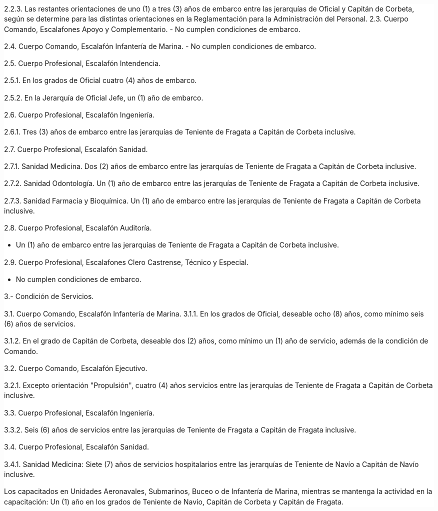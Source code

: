 2.2.3. Las restantes orientaciones de uno (1)  a  tres  (3) años de embarco entre  las  jerarquías  de  Oficial  y Capitán de Corbeta, según  se  determine para  las  distintas  orientaciones    en  la Reglamentación    para    la Administración  del  Personal.  2.3.  Cuerpo  Comando, Escalafones  Apoyo  y  Complementario.  - No cumplen condiciones de embarco.

2.4.  Cuerpo  Comando,    Escalafón   Infantería  de  Marina.  - No cumplen condiciones de embarco.

2.5. Cuerpo Profesional, Escalafón Intendencia.

2.5.1. En los grados de Oficial cuatro  (4)  años  de embarco.

2.5.2.  En  la  Jerarquía  de Oficial Jefe, un (1) año de  embarco.

2.6. Cuerpo Profesional, Escalafón Ingeniería.

2.6.1. Tres (3) años de embarco  entre  las  jerarquías de Teniente de Fragata a Capitán de Corbeta inclusive.

2.7. Cuerpo Profesional, Escalafón Sanidad.

2.7.1.  Sanidad  Medicina.  Dos  (2)  años  de  embarco  entre  las jerarquías de Teniente de Fragata a Capitán de Corbeta  inclusive.

2.7.2. Sanidad  Odontología.  Un  (1)  año  de  embarco  entre  las jerarquías de  Teniente de Fragata a Capitán de Corbeta inclusive.

2.7.3. Sanidad Farmacia  y  Bioquímica. Un (1) año de embarco entre las jerarquías  de  Teniente  de  Fragata  a  Capitán  de  Corbeta inclusive.

2.8. Cuerpo Profesional, Escalafón Auditoría.

-  Un  (1)  año  de embarco entre las  jerarquías  de  Teniente  de Fragata a Capitán de Corbeta inclusive.

2.9. Cuerpo Profesional,  Escalafones  Clero  Castrense,  Técnico y Especial.

- No cumplen condiciones de embarco.

3.- Condición de Servicios.

3.1.    Cuerpo   Comando,  Escalafón  Infantería  de  Marina.  3.1.1. En los grados  de  Oficial,  deseable  ocho  (8)  años, como mínimo seis (6) años de servicios.

3.1.2.  En  el grado de Capitán de Corbeta, deseable dos (2)  años, como mínimo un  (1)  año  de  servicio,  además  de la condición de Comando.

3.2. Cuerpo Comando, Escalafón Ejecutivo.

3.2.1. Excepto orientación "Propulsión", cuatro (4)  años servicios entre  las jerarquías de Teniente de Fragata a Capitán  de  Corbeta inclusive.

3.3. Cuerpo Profesional, Escalafón Ingeniería.

3.3.2. Seis  (6) años de servicios entre las jerarquías de Teniente de Fragata a Capitán de Fragata inclusive.

3.4. Cuerpo Profesional, Escalafón Sanidad.

3.4.1. Sanidad  Medicina: Siete (7) años de servicios hospitalarios entre las jerarquías  de  Teniente  de  Navío  a  Capitán  de Navío inclusive.

Los  capacitados  en  Unidades Aeronavales, Submarinos, Buceo o  de Infantería de Marina, mientras  se  mantenga  la  actividad  en  la capacitación:  Un  (1) año  en  los  grados  de Teniente de Navío, Capitán de Corbeta y Capitán de Fragata.
